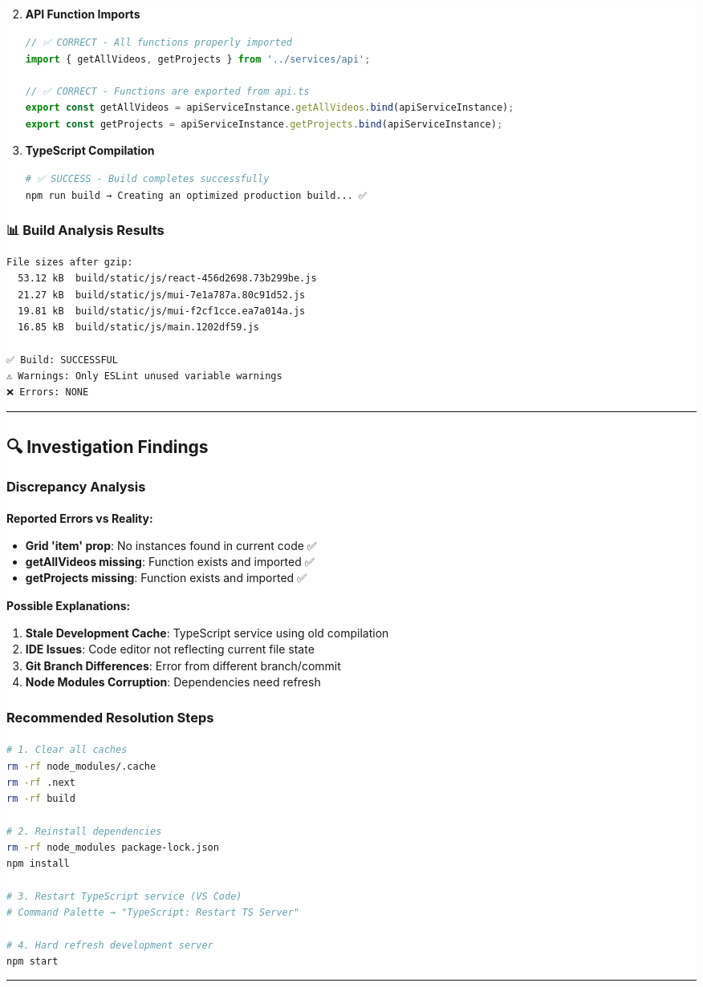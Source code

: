 2. **API Function Imports**
   ```typescript
   // ✅ CORRECT - All functions properly imported
   import { getAllVideos, getProjects } from '../services/api';
   
   // ✅ CORRECT - Functions are exported from api.ts
   export const getAllVideos = apiServiceInstance.getAllVideos.bind(apiServiceInstance);
   export const getProjects = apiServiceInstance.getProjects.bind(apiServiceInstance);
   ```

3. **TypeScript Compilation**
   ```bash
   # ✅ SUCCESS - Build completes successfully
   npm run build → Creating an optimized production build... ✅
   ```

### 📊 Build Analysis Results

```
File sizes after gzip:
  53.12 kB  build/static/js/react-456d2698.73b299be.js
  21.27 kB  build/static/js/mui-7e1a787a.80c91d52.js
  19.81 kB  build/static/js/mui-f2cf1cce.ea7a014a.js
  16.85 kB  build/static/js/main.1202df59.js
  
✅ Build: SUCCESSFUL
⚠️ Warnings: Only ESLint unused variable warnings
❌ Errors: NONE
```

---

## 🔍 Investigation Findings

### Discrepancy Analysis

**Reported Errors vs Reality:**
- **Grid 'item' prop**: No instances found in current code ✅
- **getAllVideos missing**: Function exists and imported ✅  
- **getProjects missing**: Function exists and imported ✅

**Possible Explanations:**
1. **Stale Development Cache**: TypeScript service using old compilation
2. **IDE Issues**: Code editor not reflecting current file state
3. **Git Branch Differences**: Error from different branch/commit
4. **Node Modules Corruption**: Dependencies need refresh

### Recommended Resolution Steps

```bash
# 1. Clear all caches
rm -rf node_modules/.cache
rm -rf .next
rm -rf build

# 2. Reinstall dependencies
rm -rf node_modules package-lock.json
npm install

# 3. Restart TypeScript service (VS Code)
# Command Palette → "TypeScript: Restart TS Server"

# 4. Hard refresh development server
npm start
```

---